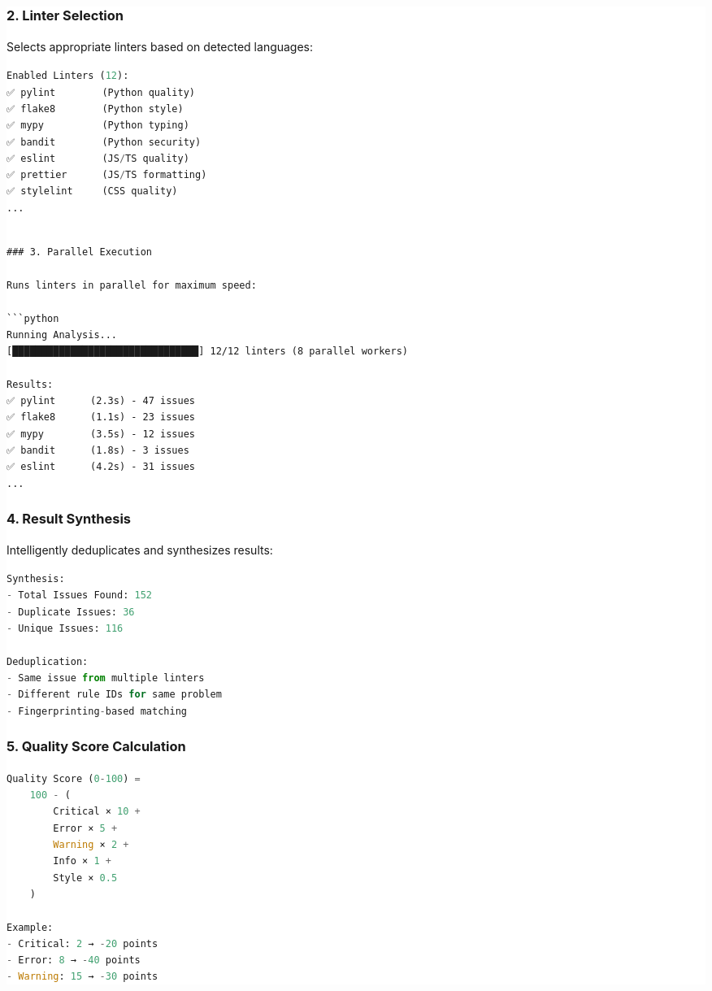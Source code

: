 ### 2. Linter Selection

Selects appropriate linters based on detected languages:

```python
Enabled Linters (12):
✅ pylint        (Python quality)
✅ flake8        (Python style)
✅ mypy          (Python typing)
✅ bandit        (Python security)
✅ eslint        (JS/TS quality)
✅ prettier      (JS/TS formatting)
✅ stylelint     (CSS quality)
...
```

```

### 3. Parallel Execution

Runs linters in parallel for maximum speed:

```python
Running Analysis...
[████████████████████████████████] 12/12 linters (8 parallel workers)

Results:
✅ pylint      (2.3s) - 47 issues
✅ flake8      (1.1s) - 23 issues
✅ mypy        (3.5s) - 12 issues
✅ bandit      (1.8s) - 3 issues
✅ eslint      (4.2s) - 31 issues
...
```

### 4. Result Synthesis

Intelligently deduplicates and synthesizes results:

```python
Synthesis:
- Total Issues Found: 152
- Duplicate Issues: 36
- Unique Issues: 116

Deduplication:
- Same issue from multiple linters
- Different rule IDs for same problem
- Fingerprinting-based matching
```

### 5. Quality Score Calculation

```python
Quality Score (0-100) =
    100 - (
        Critical × 10 +
        Error × 5 +
        Warning × 2 +
        Info × 1 +
        Style × 0.5
    )

Example:
- Critical: 2 → -20 points
- Error: 8 → -40 points
- Warning: 15 → -30 points
```